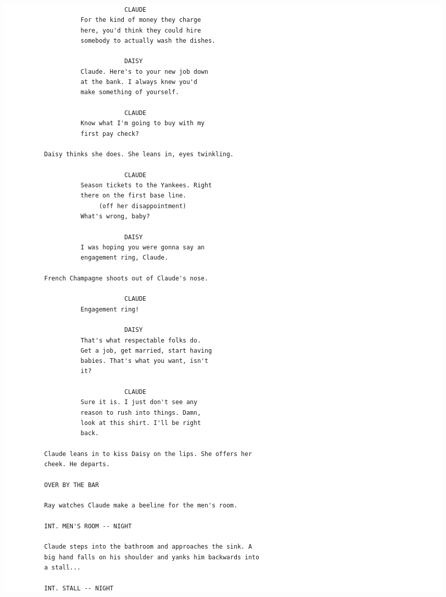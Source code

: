                                      CLAUDE
                         For the kind of money they charge 
                         here, you'd think they could hire 
                         somebody to actually wash the dishes.

                                     DAISY
                         Claude. Here's to your new job down 
                         at the bank. I always knew you'd 
                         make something of yourself.

                                     CLAUDE
                         Know what I'm going to buy with my 
                         first pay check?

               Daisy thinks she does. She leans in, eyes twinkling.

                                     CLAUDE
                         Season tickets to the Yankees. Right 
                         there on the first base line.
                              (off her disappointment)
                         What's wrong, baby?

                                     DAISY
                         I was hoping you were gonna say an 
                         engagement ring, Claude.

               French Champagne shoots out of Claude's nose.

                                     CLAUDE
                         Engagement ring!

                                     DAISY
                         That's what respectable folks do. 
                         Get a job, get married, start having 
                         babies. That's what you want, isn't 
                         it?

                                     CLAUDE
                         Sure it is. I just don't see any 
                         reason to rush into things. Damn, 
                         look at this shirt. I'll be right 
                         back.

               Claude leans in to kiss Daisy on the lips. She offers her 
               cheek. He departs.

               OVER BY THE BAR

               Ray watches Claude make a beeline for the men's room.

               INT. MEN'S ROOM -- NIGHT

               Claude steps into the bathroom and approaches the sink. A 
               big hand falls on his shoulder and yanks him backwards into 
               a stall...

               INT. STALL -- NIGHT
